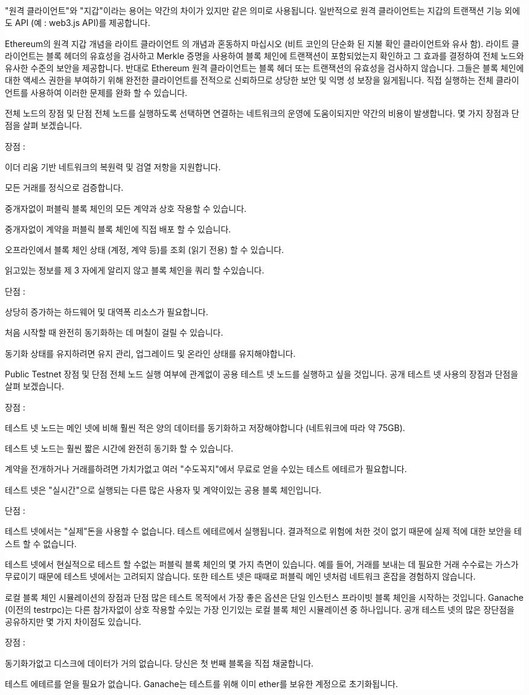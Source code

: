 "원격 클라이언트"와 "지갑"이라는 용어는 약간의 차이가 있지만 같은 의미로 사용됩니다. 일반적으로 원격 클라이언트는 지갑의 트랜잭션 기능 외에도 API (예 : web3.js API)를 제공합니다.

Ethereum의 원격 지갑 개념을 라이트 클라이언트 의 개념과 혼동하지 마십시오 (비트 코인의 단순화 된 지불 확인 클라이언트와 유사 함). 라이트 클라이언트는 블록 헤더의 유효성을 검사하고 Merkle 증명을 사용하여 블록 체인에 트랜잭션이 포함되었는지 확인하고 그 효과를 결정하여 전체 노드와 유사한 수준의 보안을 제공합니다. 반대로 Ethereum 원격 클라이언트는 블록 헤더 또는 트랜잭션의 유효성을 검사하지 않습니다. 그들은 블록 체인에 대한 액세스 권한을 부여하기 위해 완전한 클라이언트를 전적으로 신뢰하므로 상당한 보안 및 익명 성 보장을 잃게됩니다. 직접 실행하는 전체 클라이언트를 사용하여 이러한 문제를 완화 할 수 있습니다.

전체 노드의 장점 및 단점
전체 노드를 실행하도록 선택하면 연결하는 네트워크의 운영에 도움이되지만 약간의 비용이 발생합니다. 몇 가지 장점과 단점을 살펴 보겠습니다.

장점 :

이더 리움 기반 네트워크의 복원력 및 검열 저항을 지원합니다.

모든 거래를 정식으로 검증합니다.

중개자없이 퍼블릭 블록 체인의 모든 계약과 상호 작용할 수 있습니다.

중개자없이 계약을 퍼블릭 블록 체인에 직접 배포 할 수 있습니다.

오프라인에서 블록 체인 상태 (계정, 계약 등)를 조회 (읽기 전용) 할 수 있습니다.

읽고있는 정보를 제 3 자에게 알리지 않고 블록 체인을 쿼리 할 수 ​​있습니다.

단점 :

상당히 증가하는 하드웨어 및 대역폭 리소스가 필요합니다.

처음 시작할 때 완전히 동기화하는 데 며칠이 걸릴 수 있습니다.

동기화 상태를 유지하려면 유지 관리, 업그레이드 및 온라인 상태를 유지해야합니다.

Public Testnet 장점 및 단점
전체 노드 실행 여부에 관계없이 공용 테스트 넷 노드를 실행하고 싶을 것입니다. 공개 테스트 넷 사용의 장점과 단점을 살펴 보겠습니다.

장점 :

테스트 넷 노드는 메인 넷에 비해 훨씬 적은 양의 데이터를 동기화하고 저장해야합니다 (네트워크에 따라 약 75GB).

테스트 넷 노드는 훨씬 짧은 시간에 완전히 동기화 할 수 있습니다.

계약을 전개하거나 거래를하려면 가치가없고 여러 "수도꼭지"에서 무료로 얻을 수있는 테스트 에테르가 필요합니다.

테스트 넷은 "실시간"으로 실행되는 다른 많은 사용자 및 계약이있는 공용 블록 체인입니다.

단점 :

테스트 넷에서는 "실제"돈을 사용할 수 없습니다. 테스트 에테르에서 실행됩니다. 결과적으로 위험에 처한 것이 없기 때문에 실제 적에 대한 보안을 테스트 할 수 없습니다.

테스트 넷에서 현실적으로 테스트 할 수없는 퍼블릭 블록 체인의 몇 가지 측면이 있습니다. 예를 들어, 거래를 보내는 데 필요한 거래 수수료는 가스가 무료이기 때문에 테스트 넷에서는 고려되지 않습니다. 또한 테스트 넷은 때때로 퍼블릭 메인 넷처럼 네트워크 혼잡을 경험하지 않습니다.

로컬 블록 체인 시뮬레이션의 장점과 단점
많은 테스트 목적에서 가장 좋은 옵션은 단일 인스턴스 프라이빗 블록 체인을 시작하는 것입니다. Ganache (이전의 testrpc)는 다른 참가자없이 상호 작용할 수있는 가장 인기있는 로컬 블록 체인 시뮬레이션 중 하나입니다. 공개 테스트 넷의 많은 장단점을 공유하지만 몇 가지 차이점도 있습니다.

장점 :

동기화가없고 디스크에 데이터가 거의 없습니다. 당신은 첫 번째 블록을 직접 채굴합니다.

테스트 에테르를 얻을 필요가 없습니다. Ganache는 테스트를 위해 이미 ether를 보유한 계정으로 초기화됩니다.
